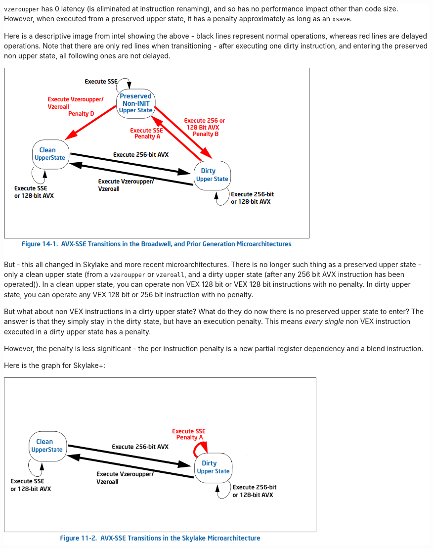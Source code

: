 `vzeroupper` has 0 latency (is eliminated at instruction renaming), and so has no performance impact other than code size. However, when executed from a preserved upper state, it has a penalty approximately as long as an `xsave`.

Here is a descriptive image from intel showing the above - black lines represent normal operations, whereas red lines are delayed operations. Note that there are only red lines when transitioning - after executing one dirty instruction, and entering the preserved non upper state, all following ones are not delayed.

![Intel_PreSkylake_Transitions](/Assets/Intel_PreSkylake_Transitions_NoXSave.png)

But - this all changed in Skylake and more recent microarchitectures. There is no longer such thing as a preserved upper state - only a clean upper state (from a `vzeroupper` or `vzeroall`, and a dirty upper state (after any 256 bit AVX instruction has been operated)). In a clean upper state, you can operate non VEX 128 bit or VEX 128 bit instructions with no penalty. In dirty upper state, you can operate any VEX 128 bit or 256 bit instruction with no penalty.

But what about non VEX instructions in a dirty upper state? What do they do now there is no preserved upper state to enter? The answer is that they simply stay in the dirty state, but have an execution penalty. This means *every single* non VEX instruction executed in a dirty upper state has a penalty.

However, the penalty is less significant - the per instruction penalty is a new partial register dependency and a blend instruction.

Here is the graph for Skylake+:

![Intel_PostSkylake_Transitions](/Assets/Intel_PostSkylake_Transitions_NoXSave.png)
